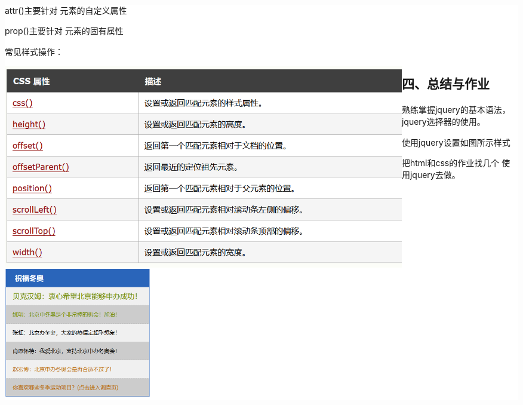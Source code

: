 attr()主要针对  元素的自定义属性 

prop()主要针对  元素的固有属性  

常见样式操作：

<img src="assets/image-20211205205904939.png" align='left' alt="image-20211205205904939" style="zoom:65%;" />

## 四、总结与作业  

熟练掌握jquery的基本语法，jquery选择器的使用。 

使用jquery设置如图所示样式

把html和css的作业找几个 使用jquery去做。

<img src="assets/image-20211205211018048.png" alt="image-20211205211018048" style="zoom:50%;" />

